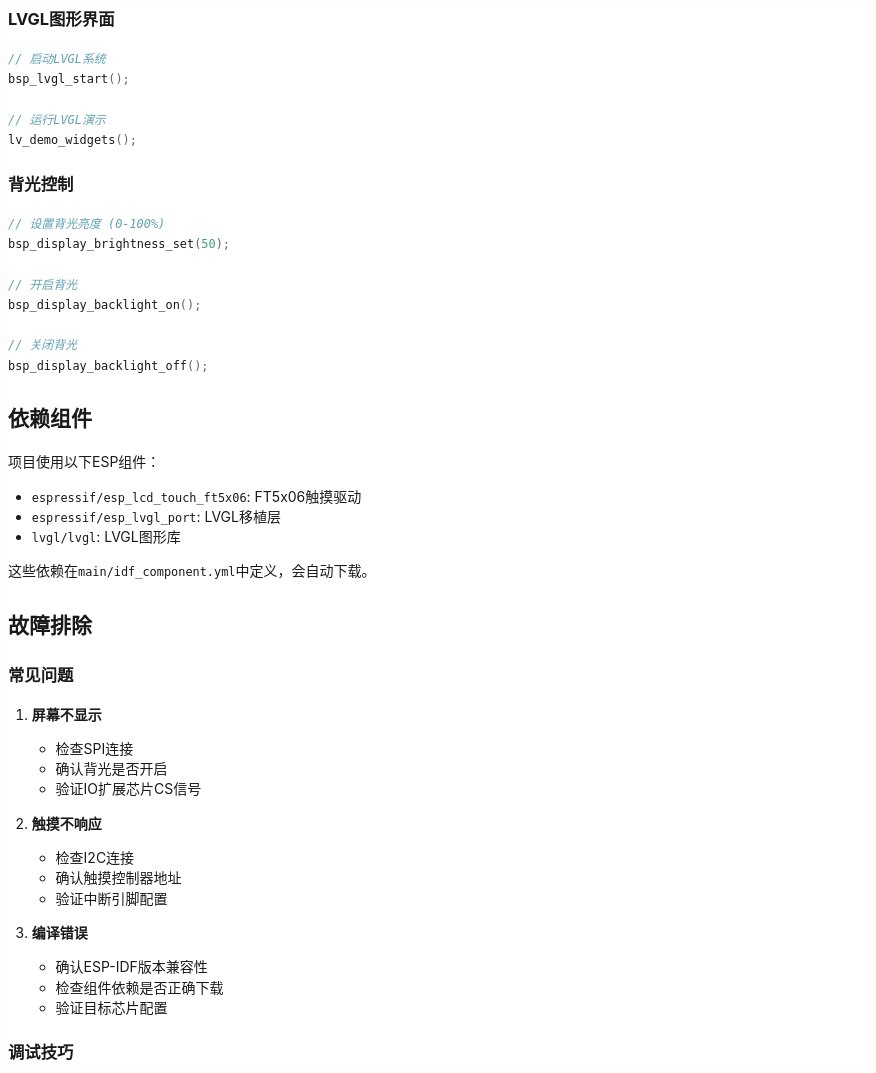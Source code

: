 ### LVGL图形界面

```c
// 启动LVGL系统
bsp_lvgl_start();

// 运行LVGL演示
lv_demo_widgets();
```

### 背光控制

```c
// 设置背光亮度 (0-100%)
bsp_display_brightness_set(50);

// 开启背光
bsp_display_backlight_on();

// 关闭背光
bsp_display_backlight_off();
```

## 依赖组件

项目使用以下ESP组件：

- `espressif/esp_lcd_touch_ft5x06`: FT5x06触摸驱动
- `espressif/esp_lvgl_port`: LVGL移植层
- `lvgl/lvgl`: LVGL图形库

这些依赖在`main/idf_component.yml`中定义，会自动下载。

## 故障排除

### 常见问题

1. **屏幕不显示**
   - 检查SPI连接
   - 确认背光是否开启
   - 验证IO扩展芯片CS信号

2. **触摸不响应**
   - 检查I2C连接
   - 确认触摸控制器地址
   - 验证中断引脚配置

3. **编译错误**
   - 确认ESP-IDF版本兼容性
   - 检查组件依赖是否正确下载
   - 验证目标芯片配置

### 调试技巧
